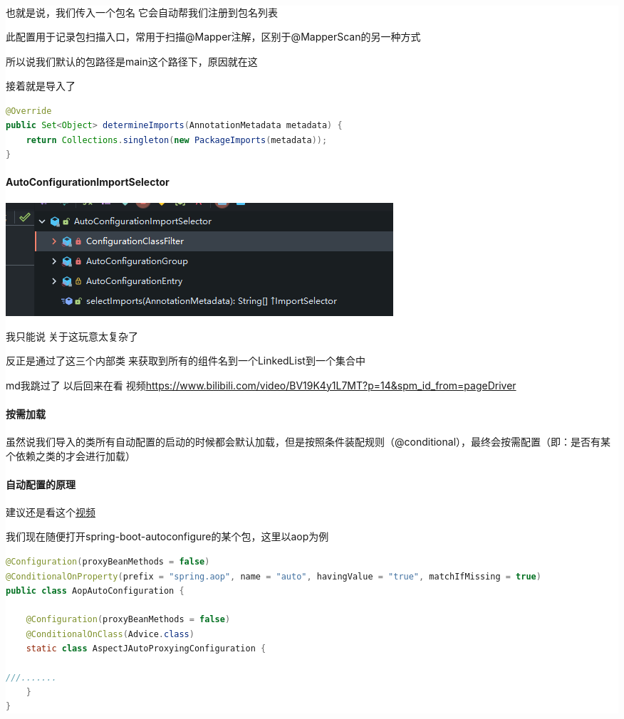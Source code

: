 也就是说，我们传入一个包名 它会自动帮我们注册到包名列表

此配置用于记录包扫描入口，常用于扫描@Mapper注解，区别于@MapperScan的另一种方式

所以说我们默认的包路径是main这个路径下，原因就在这

接着就是导入了

```java
@Override
public Set<Object> determineImports(AnnotationMetadata metadata) {
    return Collections.singleton(new PackageImports(metadata));
}
```

#### AutoConfigurationImportSelector

![image-20211217233624905](/images/Java/SpringBoot/01-Spring_Boot基础/image-20211217233624905.png)

我只能说 关于这玩意太复杂了

反正是通过了这三个内部类 来获取到所有的组件名到一个LinkedList到一个集合中

md我跳过了 以后回来在看 视频<https://www.bilibili.com/video/BV19K4y1L7MT?p=14&spm_id_from=pageDriver>

#### 按需加载

虽然说我们导入的类所有自动配置的启动的时候都会默认加载，但是按照条件装配规则（@conditional），最终会按需配置（即：是否有某个依赖之类的才会进行加载）

#### 自动配置的原理

建议还是看这个[视频](https://www.bilibili.com/video/BV19K4y1L7MT?p=15)

我们现在随便打开spring-boot-autoconfigure的某个包，这里以aop为例

```java {2,5}
@Configuration(proxyBeanMethods = false)
@ConditionalOnProperty(prefix = "spring.aop", name = "auto", havingValue = "true", matchIfMissing = true)
public class AopAutoConfiguration {

    @Configuration(proxyBeanMethods = false)
    @ConditionalOnClass(Advice.class)
    static class AspectJAutoProxyingConfiguration {

///.......
    }
}

```
